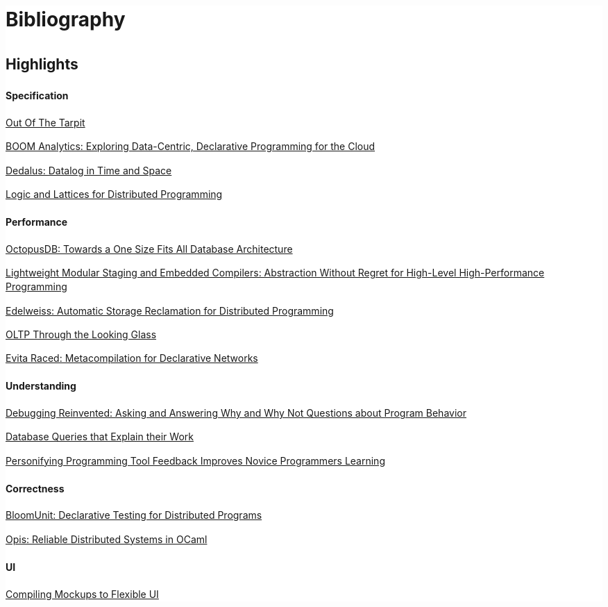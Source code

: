 # Bibliography

## Highlights

#### Specification

[Out Of The Tarpit](https://github.com/papers-we-love/papers-we-love/blob/master/design/out-of-the-tar-pit.pdf)

[BOOM Analytics: Exploring Data-Centric, Declarative Programming for the Cloud](http://db.cs.berkeley.edu/papers/eurosys10-boom.pdf)

[Dedalus: Datalog in Time and Space](http://db.cs.berkeley.edu/papers/datalog2011-dedalus.pdf)

[Logic and Lattices for Distributed Programming](http://www.neilconway.org/docs/socc2012_bloom_lattices.pdf)

#### Performance

[OctopusDB: Towards a One Size Fits All Database Architecture](https://infosys.uni-saarland.de/publications/DJ11.pdf)

[Lightweight Modular Staging and Embedded Compilers: Abstraction Without Regret for High-Level High-Performance Programming](http://lampwww.epfl.ch/~rompf/thesis_120716.pdf)

[Edelweiss: Automatic Storage Reclamation for Distributed Programming](http://db.cs.berkeley.edu/papers/vldb14-edelweiss.pdf)

[OLTP Through the Looking Glass](http://db.cs.berkeley.edu/cs286/papers/lookingglass-sigmod2008.pdf)

[Evita Raced: Metacompilation for Declarative Networks](http://p2.berkeley.intel-research.net/papers/EvitaRacedVLDB2008.pdf)

#### Understanding

[Debugging Reinvented: Asking and Answering Why and Why Not Questions about Program Behavior](http://repository.cmu.edu/cgi/viewcontent.cgi?article=1165&context=hcii)

[Database Queries that Explain their Work](http://arxiv.org/pdf/1408.1675.pdf)

[Personifying Programming Tool Feedback Improves Novice Programmers Learning](http://faculty.washington.edu/ajko/papers/Lee2011Gidget.pdf)

#### Correctness

[BloomUnit: Declarative Testing for Distributed Programs](http://db.cs.berkeley.edu/papers/dbtest12-bloom.pdf)

[Opis: Reliable Distributed Systems in OCaml](http://icwww.epfl.ch/~kuncak/papers/DagandETAL08Opis.pdf)

#### UI

[Compiling Mockups to Flexible UI](https://4d75d27f-a-62cb3a1a-s-sites.googlegroups.com/site/sinhnish/documents/fluidLayouts.pdf?attachauth=ANoY7crdYgssu75ccg3Gc6sSDm-dxh2rWHL5jLVh7LkNKtUgFpv2GDqK8AVzr1IJ53Dg6eM5StLasOQk-SDN4KWaCi-phlQK30GSum-hbWOzT5VVSiNRJ7U3F_FJ8pBMndIjR60O9bYSSzxu1TJmR6kX4dlEuCL16pituZTrEFj7BNnX-SRU3JajEKY4f9s_mYqR3uTF4GW5Jm2EkHgpEUfSZtCrUJOZVPO4NGg7nc59490937x_VW4%3D&attredirects=0)
